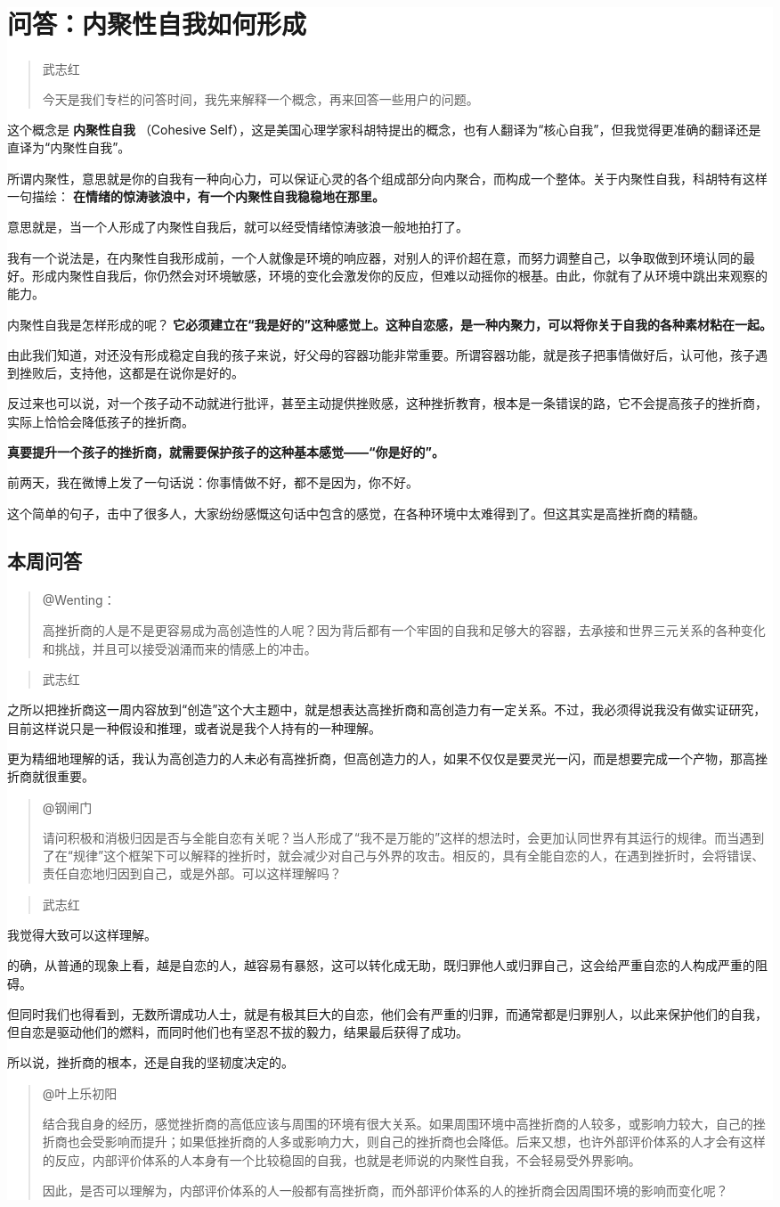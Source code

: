 # 问答：内聚性自我如何形成

> 武志红
> 
> 今天是我们专栏的问答时间，我先来解释一个概念，再来回答一些用户的问题。

这个概念是 **内聚性自我** （Cohesive Self），这是美国心理学家科胡特提出的概念，也有人翻译为“核心自我”，但我觉得更准确的翻译还是直译为“内聚性自我”。

所谓内聚性，意思就是你的自我有一种向心力，可以保证心灵的各个组成部分向内聚合，而构成一个整体。关于内聚性自我，科胡特有这样一句描绘： **在情绪的惊涛骇浪中，有一个内聚性自我稳稳地在那里。**

意思就是，当一个人形成了内聚性自我后，就可以经受情绪惊涛骇浪一般地拍打了。

我有一个说法是，在内聚性自我形成前，一个人就像是环境的响应器，对别人的评价超在意，而努力调整自己，以争取做到环境认同的最好。形成内聚性自我后，你仍然会对环境敏感，环境的变化会激发你的反应，但难以动摇你的根基。由此，你就有了从环境中跳出来观察的能力。

内聚性自我是怎样形成的呢？ **它必须建立在“我是好的”这种感觉上。这种自恋感，是一种内聚力，可以将你关于自我的各种素材粘在一起。**

由此我们知道，对还没有形成稳定自我的孩子来说，好父母的容器功能非常重要。所谓容器功能，就是孩子把事情做好后，认可他，孩子遇到挫败后，支持他，这都是在说你是好的。

反过来也可以说，对一个孩子动不动就进行批评，甚至主动提供挫败感，这种挫折教育，根本是一条错误的路，它不会提高孩子的挫折商，实际上恰恰会降低孩子的挫折商。

 **真要提升一个孩子的挫折商，就需要保护孩子的这种基本感觉——“你是好的”。**

前两天，我在微博上发了一句话说：你事情做不好，都不是因为，你不好。

这个简单的句子，击中了很多人，大家纷纷感慨这句话中包含的感觉，在各种环境中太难得到了。但这其实是高挫折商的精髓。

## 本周问答

> @Wenting：
> 
> 高挫折商的人是不是更容易成为高创造性的人呢？因为背后都有一个牢固的自我和足够大的容器，去承接和世界三元关系的各种变化和挑战，并且可以接受汹涌而来的情感上的冲击。

> 武志红

之所以把挫折商这一周内容放到“创造”这个大主题中，就是想表达高挫折商和高创造力有一定关系。不过，我必须得说我没有做实证研究，目前这样说只是一种假设和推理，或者说是我个人持有的一种理解。

更为精细地理解的话，我认为高创造力的人未必有高挫折商，但高创造力的人，如果不仅仅是要灵光一闪，而是想要完成一个产物，那高挫折商就很重要。

> @钢闸门
> 
> 请问积极和消极归因是否与全能自恋有关呢？当人形成了“我不是万能的”这样的想法时，会更加认同世界有其运行的规律。而当遇到了在“规律”这个框架下可以解释的挫折时，就会减少对自己与外界的攻击。相反的，具有全能自恋的人，在遇到挫折时，会将错误、责任自恋地归因到自己，或是外部。可以这样理解吗？

> 武志红

我觉得大致可以这样理解。

的确，从普通的现象上看，越是自恋的人，越容易有暴怒，这可以转化成无助，既归罪他人或归罪自己，这会给严重自恋的人构成严重的阻碍。

但同时我们也得看到，无数所谓成功人士，就是有极其巨大的自恋，他们会有严重的归罪，而通常都是归罪别人，以此来保护他们的自我，但自恋是驱动他们的燃料，而同时他们也有坚忍不拔的毅力，结果最后获得了成功。

所以说，挫折商的根本，还是自我的坚韧度决定的。

> @叶上乐初阳
> 
> 结合我自身的经历，感觉挫折商的高低应该与周围的环境有很大关系。如果周围环境中高挫折商的人较多，或影响力较大，自己的挫折商也会受影响而提升；如果低挫折商的人多或影响力大，则自己的挫折商也会降低。后来又想，也许外部评价体系的人才会有这样的反应，内部评价体系的人本身有一个比较稳固的自我，也就是老师说的内聚性自我，不会轻易受外界影响。
> 
> 因此，是否可以理解为，内部评价体系的人一般都有高挫折商，而外部评价体系的人的挫折商会因周围环境的影响而变化呢？
